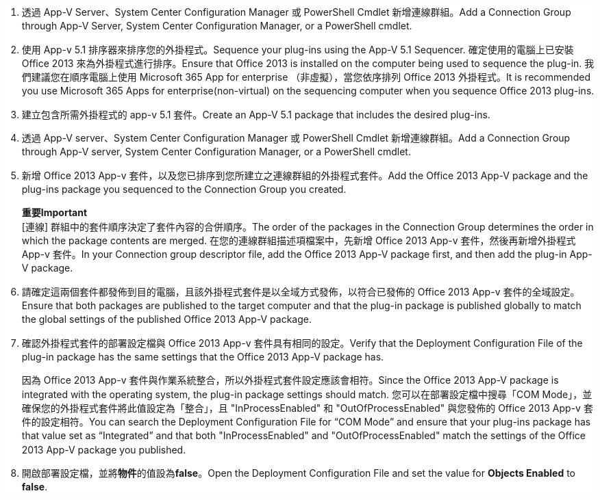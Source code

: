 1.  <span data-ttu-id="9a552-323">透過 App-V Server、System Center Configuration Manager 或 PowerShell Cmdlet 新增連線群組。</span><span class="sxs-lookup"><span data-stu-id="9a552-323">Add a Connection Group through App-V Server, System Center Configuration Manager, or a PowerShell cmdlet.</span></span>

2.  <span data-ttu-id="9a552-324">使用 App-v 5.1 排序器來排序您的外掛程式。</span><span class="sxs-lookup"><span data-stu-id="9a552-324">Sequence your plug-ins using the App-V 5.1 Sequencer.</span></span> <span data-ttu-id="9a552-325">確定使用的電腦上已安裝 Office 2013 來為外掛程式進行排序。</span><span class="sxs-lookup"><span data-stu-id="9a552-325">Ensure that Office 2013 is installed on the computer being used to sequence the plug-in.</span></span> <span data-ttu-id="9a552-326">我們建議您在順序電腦上使用 Microsoft 365 App for enterprise （非虛擬），當您依序排列 Office 2013 外掛程式。</span><span class="sxs-lookup"><span data-stu-id="9a552-326">It is recommended you use Microsoft 365 Apps for enterprise(non-virtual) on the sequencing computer when you sequence Office 2013 plug-ins.</span></span>

3.  <span data-ttu-id="9a552-327">建立包含所需外掛程式的 app-v 5.1 套件。</span><span class="sxs-lookup"><span data-stu-id="9a552-327">Create an App-V 5.1 package that includes the desired plug-ins.</span></span>

4.  <span data-ttu-id="9a552-328">透過 App-V server、System Center Configuration Manager 或 PowerShell Cmdlet 新增連線群組。</span><span class="sxs-lookup"><span data-stu-id="9a552-328">Add a Connection Group through App-V server, System Center Configuration Manager, or a PowerShell cmdlet.</span></span>

5.  <span data-ttu-id="9a552-329">新增 Office 2013 App-v 套件，以及您已排序到您所建立之連線群組的外掛程式套件。</span><span class="sxs-lookup"><span data-stu-id="9a552-329">Add the Office 2013 App-V package and the plug-ins package you sequenced to the Connection Group you created.</span></span>

    **<span data-ttu-id="9a552-330">重要</span><span class="sxs-lookup"><span data-stu-id="9a552-330">Important</span></span>**  
    <span data-ttu-id="9a552-331">[連線] 群組中的套件順序決定了套件內容的合併順序。</span><span class="sxs-lookup"><span data-stu-id="9a552-331">The order of the packages in the Connection Group determines the order in which the package contents are merged.</span></span> <span data-ttu-id="9a552-332">在您的連線群組描述項檔案中，先新增 Office 2013 App-v 套件，然後再新增外掛程式 App-v 套件。</span><span class="sxs-lookup"><span data-stu-id="9a552-332">In your Connection group descriptor file, add the Office 2013 App-V package first, and then add the plug-in App-V package.</span></span>



6.  <span data-ttu-id="9a552-333">請確定這兩個套件都發佈到目的電腦，且該外掛程式套件是以全域方式發佈，以符合已發佈的 Office 2013 App-v 套件的全域設定。</span><span class="sxs-lookup"><span data-stu-id="9a552-333">Ensure that both packages are published to the target computer and that the plug-in package is published globally to match the global settings of the published Office 2013 App-V package.</span></span>

7.  <span data-ttu-id="9a552-334">確認外掛程式套件的部署設定檔與 Office 2013 App-v 套件具有相同的設定。</span><span class="sxs-lookup"><span data-stu-id="9a552-334">Verify that the Deployment Configuration File of the plug-in package has the same settings that the Office 2013 App-V package has.</span></span>

    <span data-ttu-id="9a552-335">因為 Office 2013 App-v 套件與作業系統整合，所以外掛程式套件設定應該會相符。</span><span class="sxs-lookup"><span data-stu-id="9a552-335">Since the Office 2013 App-V package is integrated with the operating system, the plug-in package settings should match.</span></span> <span data-ttu-id="9a552-336">您可以在部署設定檔中搜尋「COM Mode」，並確保您的外掛程式套件將此值設定為「整合」，且 "InProcessEnabled" 和 "OutOfProcessEnabled" 與您發佈的 Office 2013 App-v 套件的設定相符。</span><span class="sxs-lookup"><span data-stu-id="9a552-336">You can search the Deployment Configuration File for “COM Mode” and ensure that your plug-ins package has that value set as “Integrated” and that both "InProcessEnabled" and "OutOfProcessEnabled" match the settings of the Office 2013 App-V package you published.</span></span>

8.  <span data-ttu-id="9a552-337">開啟部署設定檔，並將**物件**的值設為**false**。</span><span class="sxs-lookup"><span data-stu-id="9a552-337">Open the Deployment Configuration File and set the value for **Objects Enabled** to **false**.</span></span>
